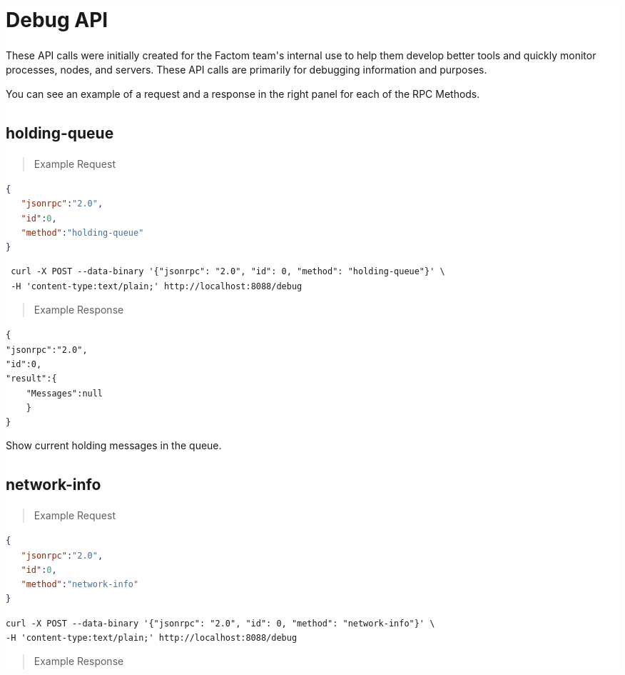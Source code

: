 # Debug API

These API calls were initially created for the Factom team's internal use to help them develop better tools and quickly monitor processes, nodes, and servers. These API calls are primarily for debugging information and purposes.

You can see an example of a request and a response in the right panel for each of the RPC Methods.

## holding-queue

> Example Request

```json
{  
   "jsonrpc":"2.0",
   "id":0,
   "method":"holding-queue"
}
```

```shell
 curl -X POST --data-binary '{"jsonrpc": "2.0", "id": 0, "method": "holding-queue"}' \
 -H 'content-type:text/plain;' http://localhost:8088/debug
```
> Example Response

```json-doc
{
"jsonrpc":"2.0",
"id":0,
"result":{
    "Messages":null
    }
}
```

Show current holding messages in the queue.

## network-info

> Example Request

```json
{  
   "jsonrpc":"2.0",
   "id":0,
   "method":"network-info"
}
```

```shell
curl -X POST --data-binary '{"jsonrpc": "2.0", "id": 0, "method": "network-info"}' \ 
-H 'content-type:text/plain;' http://localhost:8088/debug
```
> Example Response
